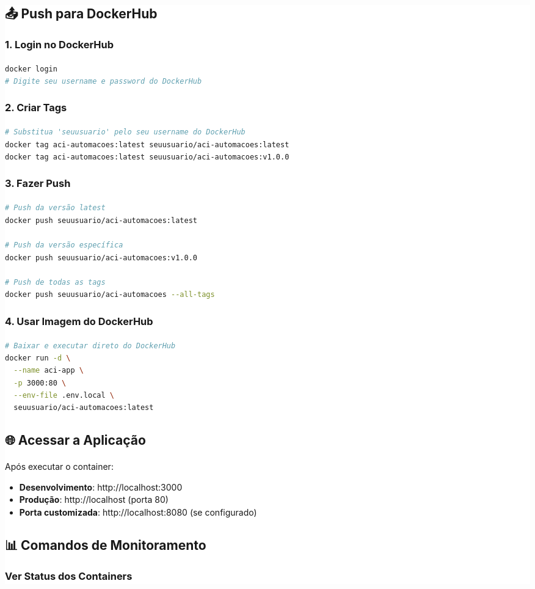 ## 📤 Push para DockerHub

### 1. Login no DockerHub

```bash
docker login
# Digite seu username e password do DockerHub
```

### 2. Criar Tags

```bash
# Substitua 'seuusuario' pelo seu username do DockerHub
docker tag aci-automacoes:latest seuusuario/aci-automacoes:latest
docker tag aci-automacoes:latest seuusuario/aci-automacoes:v1.0.0
```

### 3. Fazer Push

```bash
# Push da versão latest
docker push seuusuario/aci-automacoes:latest

# Push da versão específica
docker push seuusuario/aci-automacoes:v1.0.0

# Push de todas as tags
docker push seuusuario/aci-automacoes --all-tags
```

### 4. Usar Imagem do DockerHub

```bash
# Baixar e executar direto do DockerHub
docker run -d \
  --name aci-app \
  -p 3000:80 \
  --env-file .env.local \
  seuusuario/aci-automacoes:latest
```

## 🌐 Acessar a Aplicação

Após executar o container:

- **Desenvolvimento**: http://localhost:3000
- **Produção**: http://localhost (porta 80)
- **Porta customizada**: http://localhost:8080 (se configurado)

## 📊 Comandos de Monitoramento

### Ver Status dos Containers
